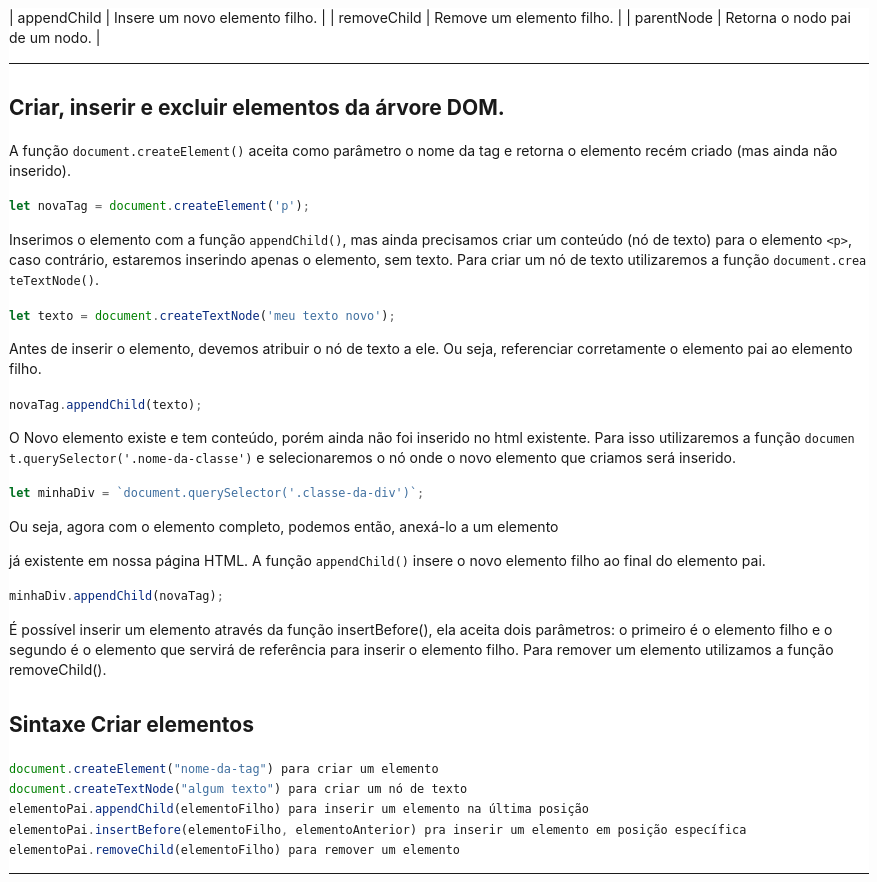 | appendChild          | Insere um novo elemento filho.                                                       |
| removeChild          | Remove um elemento filho.                                                            |
| parentNode           | Retorna o nodo pai de um nodo.                                                       |

---

## Criar, inserir e excluir elementos da árvore DOM.

A função `document.createElement()` aceita como parâmetro o nome da tag e retorna o elemento recém criado (mas ainda não inserido).

```javascript
let novaTag = document.createElement('p');
```

Inserimos o elemento com a função `appendChild()`, mas ainda precisamos criar um conteúdo (nó de texto) para o elemento `<p>`, caso contrário, estaremos inserindo apenas o elemento, sem texto. Para criar um nó de texto utilizaremos a função `document.createTextNode()`.

```javascript
let texto = document.createTextNode('meu texto novo');
```

Antes de inserir o elemento, devemos atribuir o nó de texto a ele. Ou seja, referenciar corretamente o elemento pai ao elemento filho.

```javascript
novaTag.appendChild(texto);
```

O Novo elemento existe e tem conteúdo, porém ainda não foi inserido no html existente. Para isso utilizaremos a função `document.querySelector('.nome-da-classe')` e selecionaremos o nó onde o novo elemento que criamos será inserido.

```javascript
let minhaDiv = `document.querySelector('.classe-da-div')`;
```

Ou seja, agora com o elemento completo, podemos então, anexá-lo a um elemento <div> já existente em nossa página HTML. A função `appendChild()` insere o novo elemento filho ao final do elemento pai.

```javascript
minhaDiv.appendChild(novaTag);
```

É possível inserir um elemento através da função insertBefore(), ela aceita dois parâmetros: o primeiro é o elemento filho e o segundo é o elemento que servirá de referência para inserir o elemento filho.
Para remover um elemento utilizamos a função removeChild().

## Sintaxe Criar elementos

```javascript
document.createElement("nome-da-tag") para criar um elemento
document.createTextNode("algum texto") para criar um nó de texto
elementoPai.appendChild(elementoFilho) para inserir um elemento na última posição
elementoPai.insertBefore(elementoFilho, elementoAnterior) pra inserir um elemento em posição específica
elementoPai.removeChild(elementoFilho) para remover um elemento
```

---